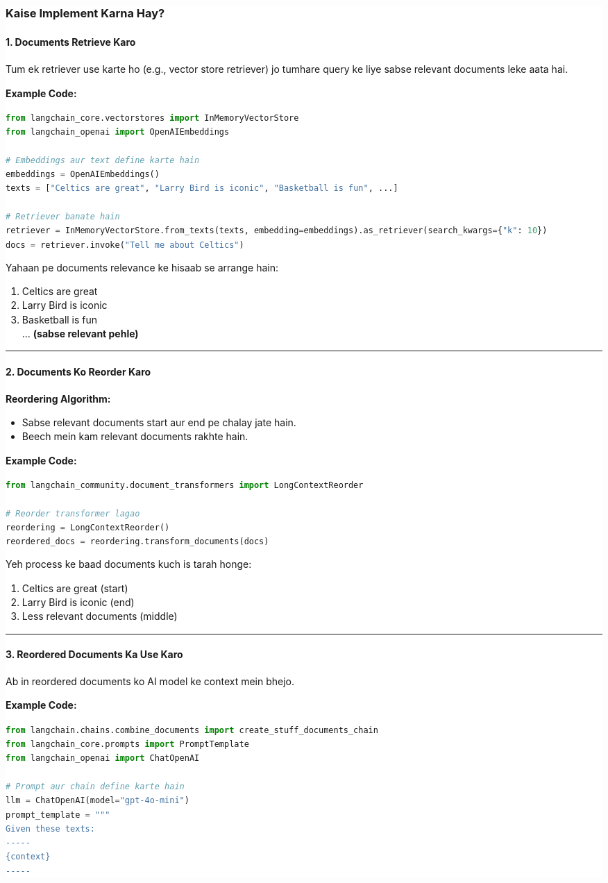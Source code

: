 
### Kaise Implement Karna Hay?

#### 1. Documents Retrieve Karo  
Tum ek retriever use karte ho (e.g., vector store retriever) jo tumhare query ke liye sabse relevant documents leke aata hai.  

**Example Code:**
```python
from langchain_core.vectorstores import InMemoryVectorStore
from langchain_openai import OpenAIEmbeddings

# Embeddings aur text define karte hain
embeddings = OpenAIEmbeddings()
texts = ["Celtics are great", "Larry Bird is iconic", "Basketball is fun", ...]

# Retriever banate hain
retriever = InMemoryVectorStore.from_texts(texts, embedding=embeddings).as_retriever(search_kwargs={"k": 10})
docs = retriever.invoke("Tell me about Celtics")
```

Yahaan pe documents relevance ke hisaab se arrange hain:
1. Celtics are great  
2. Larry Bird is iconic  
3. Basketball is fun  
... **(sabse relevant pehle)**

---

#### 2. Documents Ko Reorder Karo  
**Reordering Algorithm:**  
- Sabse relevant documents start aur end pe chalay jate hain.  
- Beech mein kam relevant documents rakhte hain.  

**Example Code:**
```python
from langchain_community.document_transformers import LongContextReorder

# Reorder transformer lagao
reordering = LongContextReorder()
reordered_docs = reordering.transform_documents(docs)
```

Yeh process ke baad documents kuch is tarah honge:  
1. Celtics are great (start)  
2. Larry Bird is iconic (end)  
3. Less relevant documents (middle)  

---

#### 3. Reordered Documents Ka Use Karo  
Ab in reordered documents ko AI model ke context mein bhejo.  

**Example Code:**
```python
from langchain.chains.combine_documents import create_stuff_documents_chain
from langchain_core.prompts import PromptTemplate
from langchain_openai import ChatOpenAI

# Prompt aur chain define karte hain
llm = ChatOpenAI(model="gpt-4o-mini")
prompt_template = """
Given these texts:
-----
{context}
-----
```